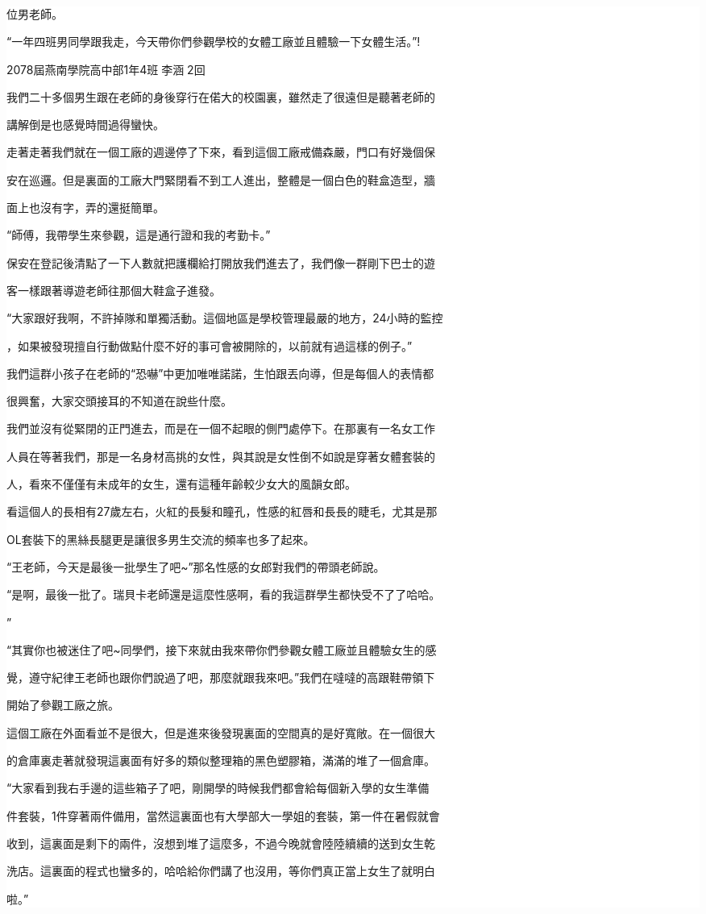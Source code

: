 位男老師。

“一年四班男同學跟我走，今天帶你們參觀學校的女體工廠並且體驗一下女體生活。”!

2078屆燕南學院高中部1年4班 李涵 2回

我們二十多個男生跟在老師的身後穿行在偌大的校園裏，雖然走了很遠但是聽著老師的

講解倒是也感覺時間過得蠻快。

走著走著我們就在一個工廠的週邊停了下來，看到這個工廠戒備森嚴，門口有好幾個保

安在巡邏。但是裏面的工廠大門緊閉看不到工人進出，整體是一個白色的鞋盒造型，牆

面上也沒有字，弄的還挺簡單。

“師傅，我帶學生來參觀，這是通行證和我的考勤卡。”

保安在登記後清點了一下人數就把護欄給打開放我們進去了，我們像一群剛下巴士的遊

客一樣跟著導遊老師往那個大鞋盒子進發。

“大家跟好我啊，不許掉隊和單獨活動。這個地區是學校管理最嚴的地方，24小時的監控

，如果被發現擅自行動做點什麼不好的事可會被開除的，以前就有過這樣的例子。”

我們這群小孩子在老師的“恐嚇”中更加唯唯諾諾，生怕跟丟向導，但是每個人的表情都

很興奮，大家交頭接耳的不知道在說些什麼。

我們並沒有從緊閉的正門進去，而是在一個不起眼的側門處停下。在那裏有一名女工作

人員在等著我們，那是一名身材高挑的女性，與其說是女性倒不如說是穿著女體套裝的

人，看來不僅僅有未成年的女生，還有這種年齡較少女大的風韻女郎。

看這個人的長相有27歲左右，火紅的長髮和瞳孔，性感的紅唇和長長的睫毛，尤其是那

OL套裝下的黑絲長腿更是讓很多男生交流的頻率也多了起來。

“王老師，今天是最後一批學生了吧~”那名性感的女郎對我們的帶頭老師說。

“是啊，最後一批了。瑞貝卡老師還是這麼性感啊，看的我這群學生都快受不了了哈哈。

”

“其實你也被迷住了吧~同學們，接下來就由我來帶你們參觀女體工廠並且體驗女生的感

覺，遵守紀律王老師也跟你們說過了吧，那麼就跟我來吧。”我們在噠噠的高跟鞋帶領下

開始了參觀工廠之旅。

這個工廠在外面看並不是很大，但是進來後發現裏面的空間真的是好寬敞。在一個很大

的倉庫裏走著就發現這裏面有好多的類似整理箱的黑色塑膠箱，滿滿的堆了一個倉庫。

“大家看到我右手邊的這些箱子了吧，剛開學的時候我們都會給每個新入學的女生準備

件套裝，1件穿著兩件備用，當然這裏面也有大學部大一學姐的套裝，第一件在暑假就會

收到，這裏面是剩下的兩件，沒想到堆了這麼多，不過今晚就會陸陸續續的送到女生乾

洗店。這裏面的程式也蠻多的，哈哈給你們講了也沒用，等你們真正當上女生了就明白

啦。”
